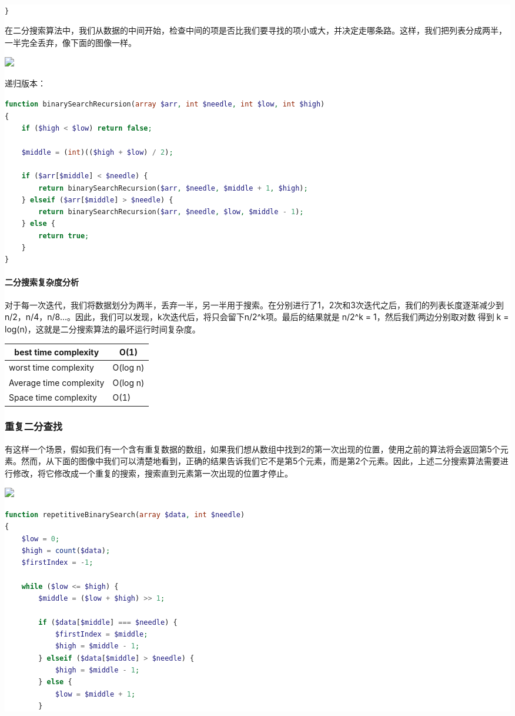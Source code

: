 ```php
}
```
 
在二分搜索算法中，我们从数据的中间开始，检查中间的项是否比我们要寻找的项小或大，并决定走哪条路。这样，我们把列表分成两半，一半完全丢弃，像下面的图像一样。
 
 ![][0]
 
递归版本：

```php
function binarySearchRecursion(array $arr, int $needle, int $low, int $high)
{
    if ($high < $low) return false;

    $middle = (int)(($high + $low) / 2);

    if ($arr[$middle] < $needle) {
        return binarySearchRecursion($arr, $needle, $middle + 1, $high);
    } elseif ($arr[$middle] > $needle) {
        return binarySearchRecursion($arr, $needle, $low, $middle - 1);
    } else {
        return true;
    }
}
```
 
#### 二分搜索复杂度分析
 
对于每一次迭代，我们将数据划分为两半，丢弃一半，另一半用于搜索。在分别进行了1，2次和3次迭代之后，我们的列表长度逐渐减少到n/2，n/4，n/8...。因此，我们可以发现，k次迭代后，将只会留下n/2^k项。最后的结果就是 n/2^k = 1，然后我们两边分别取对数 得到 k = log(n)，这就是二分搜索算法的最坏运行时间复杂度。
 
| best time complexity | O(1) |
| - | - | 
| worst time complexity | O(log n) | 
| Average time complexity | O(log n) | 
| Space time complexity | O(1) | 
 
 
### 重复二分查找
 
有这样一个场景，假如我们有一个含有重复数据的数组，如果我们想从数组中找到2的第一次出现的位置，使用之前的算法将会返回第5个元素。然而，从下面的图像中我们可以清楚地看到，正确的结果告诉我们它不是第5个元素，而是第2个元素。因此，上述二分搜索算法需要进行修改，将它修改成一个重复的搜索，搜索直到元素第一次出现的位置才停止。
 
 ![][1]
 
```php
function repetitiveBinarySearch(array $data, int $needle)
{
    $low = 0;
    $high = count($data);
    $firstIndex = -1;

    while ($low <= $high) {
        $middle = ($low + $high) >> 1;

        if ($data[$middle] === $needle) {
            $firstIndex = $middle;
            $high = $middle - 1;
        } elseif ($data[$middle] > $needle) {
            $high = $middle - 1;
        } else {
            $low = $middle + 1;
        }
```

[10]: https://link.juejin.im?target=https%3A%2F%2Fgithub.com%2Fxx19941215%2Flight-tips
[11]: https://link.juejin.im?target=https%3A%2F%2Fgithub.com%2Fxx19941215%2Flight-tips%2Fblob%2Fmaster%2FdataStructure%2FTree%2FBST.php
[12]: https://link.juejin.im?target=https%3A%2F%2Fgithub.com%2Fxx19941215%2Flight-tips
[0]: ./img/FNjU32n.png
[1]: ./img/YZjEfmz.png
[2]: ./img/riq6zmj.png
[3]: ./img/zMvUJ3J.png
[4]: ./img/BneiQvq.png
[5]: ./img/YniYNjM.png
[6]: ./img/zMVfe2I.png
[7]: ./img/2I3u6vi.png
[8]: ./img/I3AnieZ.png
[9]: ./img/NVZFVfa.png